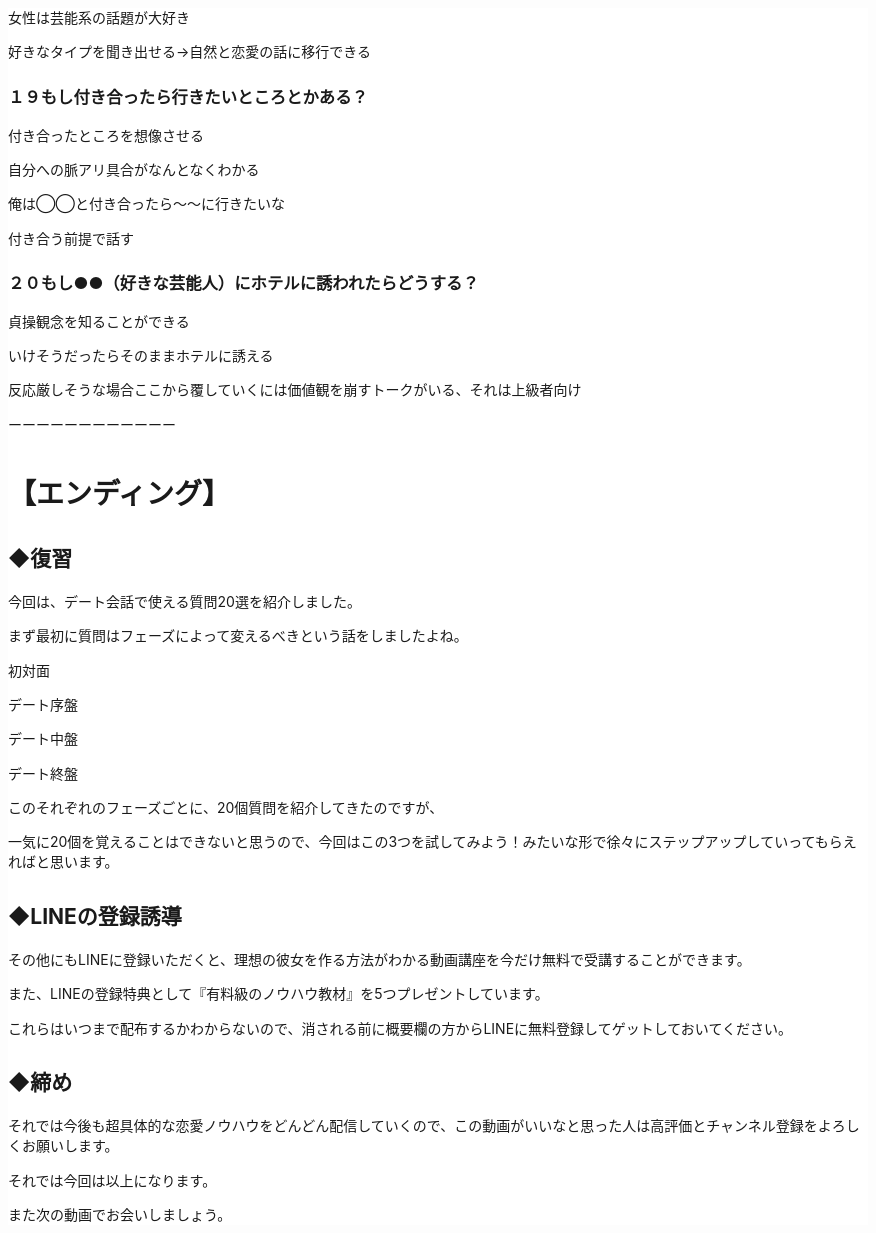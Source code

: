 女性は芸能系の話題が大好き

好きなタイプを聞き出せる→自然と恋愛の話に移行できる


### １９もし付き合ったら行きたいところとかある？

付き合ったところを想像させる

自分への脈アリ具合がなんとなくわかる

俺は◯◯と付き合ったら〜〜に行きたいな

付き合う前提で話す


### ２０もし●●（好きな芸能人）にホテルに誘われたらどうする？

貞操観念を知ることができる

いけそうだったらそのままホテルに誘える

反応厳しそうな場合ここから覆していくには価値観を崩すトークがいる、それは上級者向け





ーーーーーーーーーーーー


# 【エンディング】


## ◆復習

今回は、デート会話で使える質問20選を紹介しました。


まず最初に質問はフェーズによって変えるべきという話をしましたよね。


初対面

デート序盤

デート中盤

デート終盤


このそれぞれのフェーズごとに、20個質問を紹介してきたのですが、

一気に20個を覚えることはできないと思うので、今回はこの3つを試してみよう！みたいな形で徐々にステップアップしていってもらえればと思います。


## ◆LINEの登録誘導

その他にもLINEに登録いただくと、理想の彼女を作る方法がわかる動画講座を今だけ無料で受講することができます。

また、LINEの登録特典として『有料級のノウハウ教材』を5つプレゼントしています。

これらはいつまで配布するかわからないので、消される前に概要欄の方からLINEに無料登録してゲットしておいてください。


## ◆締め

それでは今後も超具体的な恋愛ノウハウをどんどん配信していくので、この動画がいいなと思った人は高評価とチャンネル登録をよろしくお願いします。


それでは今回は以上になります。

また次の動画でお会いしましょう。




